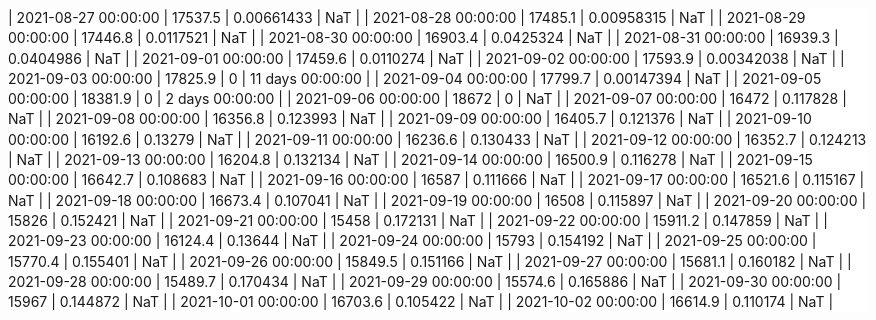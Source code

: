 | 2021-08-27 00:00:00 | 17537.5  |   0.00661433  | NaT                |
| 2021-08-28 00:00:00 | 17485.1  |   0.00958315  | NaT                |
| 2021-08-29 00:00:00 | 17446.8  |   0.0117521   | NaT                |
| 2021-08-30 00:00:00 | 16903.4  |   0.0425324   | NaT                |
| 2021-08-31 00:00:00 | 16939.3  |   0.0404986   | NaT                |
| 2021-09-01 00:00:00 | 17459.6  |   0.0110274   | NaT                |
| 2021-09-02 00:00:00 | 17593.9  |   0.00342038  | NaT                |
| 2021-09-03 00:00:00 | 17825.9  |   0           | 11 days 00:00:00   |
| 2021-09-04 00:00:00 | 17799.7  |   0.00147394  | NaT                |
| 2021-09-05 00:00:00 | 18381.9  |   0           | 2 days 00:00:00    |
| 2021-09-06 00:00:00 | 18672    |   0           | NaT                |
| 2021-09-07 00:00:00 | 16472    |   0.117828    | NaT                |
| 2021-09-08 00:00:00 | 16356.8  |   0.123993    | NaT                |
| 2021-09-09 00:00:00 | 16405.7  |   0.121376    | NaT                |
| 2021-09-10 00:00:00 | 16192.6  |   0.13279     | NaT                |
| 2021-09-11 00:00:00 | 16236.6  |   0.130433    | NaT                |
| 2021-09-12 00:00:00 | 16352.7  |   0.124213    | NaT                |
| 2021-09-13 00:00:00 | 16204.8  |   0.132134    | NaT                |
| 2021-09-14 00:00:00 | 16500.9  |   0.116278    | NaT                |
| 2021-09-15 00:00:00 | 16642.7  |   0.108683    | NaT                |
| 2021-09-16 00:00:00 | 16587    |   0.111666    | NaT                |
| 2021-09-17 00:00:00 | 16521.6  |   0.115167    | NaT                |
| 2021-09-18 00:00:00 | 16673.4  |   0.107041    | NaT                |
| 2021-09-19 00:00:00 | 16508    |   0.115897    | NaT                |
| 2021-09-20 00:00:00 | 15826    |   0.152421    | NaT                |
| 2021-09-21 00:00:00 | 15458    |   0.172131    | NaT                |
| 2021-09-22 00:00:00 | 15911.2  |   0.147859    | NaT                |
| 2021-09-23 00:00:00 | 16124.4  |   0.13644     | NaT                |
| 2021-09-24 00:00:00 | 15793    |   0.154192    | NaT                |
| 2021-09-25 00:00:00 | 15770.4  |   0.155401    | NaT                |
| 2021-09-26 00:00:00 | 15849.5  |   0.151166    | NaT                |
| 2021-09-27 00:00:00 | 15681.1  |   0.160182    | NaT                |
| 2021-09-28 00:00:00 | 15489.7  |   0.170434    | NaT                |
| 2021-09-29 00:00:00 | 15574.6  |   0.165886    | NaT                |
| 2021-09-30 00:00:00 | 15967    |   0.144872    | NaT                |
| 2021-10-01 00:00:00 | 16703.6  |   0.105422    | NaT                |
| 2021-10-02 00:00:00 | 16614.9  |   0.110174    | NaT                |